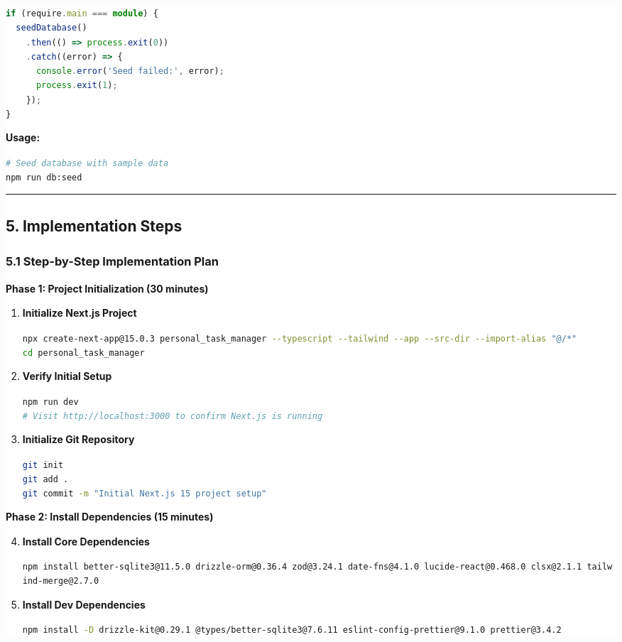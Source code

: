 ```typescript
if (require.main === module) {
  seedDatabase()
    .then(() => process.exit(0))
    .catch((error) => {
      console.error('Seed failed:', error);
      process.exit(1);
    });
}
```

**Usage:**

```bash
# Seed database with sample data
npm run db:seed
```

---

## 5. Implementation Steps

### 5.1 Step-by-Step Implementation Plan

**Phase 1: Project Initialization (30 minutes)**

1. **Initialize Next.js Project**
   ```bash
   npx create-next-app@15.0.3 personal_task_manager --typescript --tailwind --app --src-dir --import-alias "@/*"
   cd personal_task_manager
   ```

2. **Verify Initial Setup**
   ```bash
   npm run dev
   # Visit http://localhost:3000 to confirm Next.js is running
   ```

3. **Initialize Git Repository**
   ```bash
   git init
   git add .
   git commit -m "Initial Next.js 15 project setup"
   ```

**Phase 2: Install Dependencies (15 minutes)**

4. **Install Core Dependencies**
   ```bash
   npm install better-sqlite3@11.5.0 drizzle-orm@0.36.4 zod@3.24.1 date-fns@4.1.0 lucide-react@0.468.0 clsx@2.1.1 tailwind-merge@2.7.0
   ```

5. **Install Dev Dependencies**
   ```bash
   npm install -D drizzle-kit@0.29.1 @types/better-sqlite3@7.6.11 eslint-config-prettier@9.1.0 prettier@3.4.2
   ```
